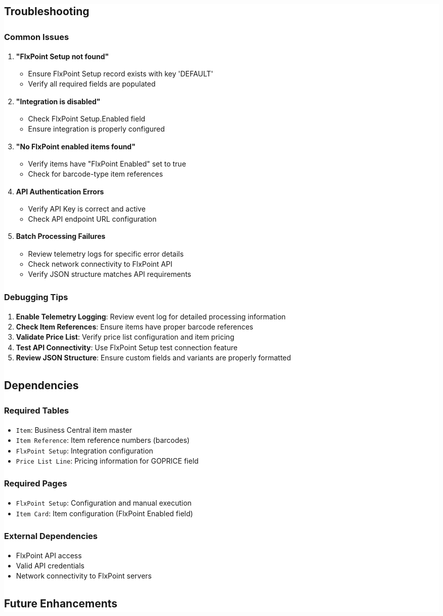 ## Troubleshooting

### Common Issues

1. **"FlxPoint Setup not found"**
   - Ensure FlxPoint Setup record exists with key 'DEFAULT'
   - Verify all required fields are populated

2. **"Integration is disabled"**
   - Check FlxPoint Setup.Enabled field
   - Ensure integration is properly configured

3. **"No FlxPoint enabled items found"**
   - Verify items have "FlxPoint Enabled" set to true
   - Check for barcode-type item references

4. **API Authentication Errors**
   - Verify API Key is correct and active
   - Check API endpoint URL configuration

5. **Batch Processing Failures**
   - Review telemetry logs for specific error details
   - Check network connectivity to FlxPoint API
   - Verify JSON structure matches API requirements

### Debugging Tips

1. **Enable Telemetry Logging**: Review event log for detailed processing information
2. **Check Item References**: Ensure items have proper barcode references
3. **Validate Price List**: Verify price list configuration and item pricing
4. **Test API Connectivity**: Use FlxPoint Setup test connection feature
5. **Review JSON Structure**: Ensure custom fields and variants are properly formatted

## Dependencies

### Required Tables
- `Item`: Business Central item master
- `Item Reference`: Item reference numbers (barcodes)
- `FlxPoint Setup`: Integration configuration
- `Price List Line`: Pricing information for GOPRICE field

### Required Pages
- `FlxPoint Setup`: Configuration and manual execution
- `Item Card`: Item configuration (FlxPoint Enabled field)

### External Dependencies
- FlxPoint API access
- Valid API credentials
- Network connectivity to FlxPoint servers

## Future Enhancements
